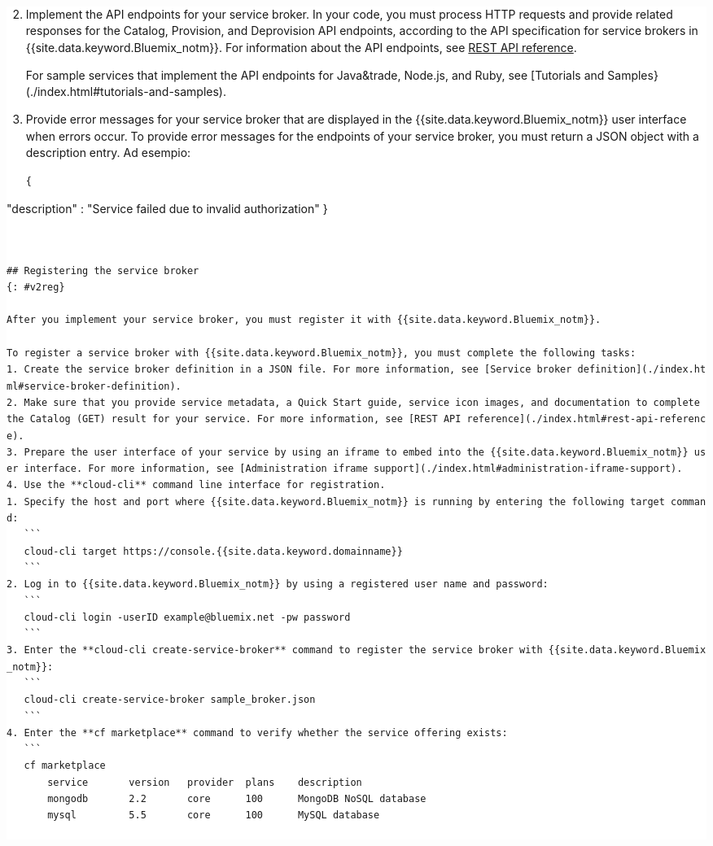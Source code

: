 2. Implement the API endpoints for your service broker. 
   In your code, you must process HTTP requests and provide related responses for the Catalog, Provision, and Deprovision API endpoints, according to the API specification for service brokers in {{site.data.keyword.Bluemix_notm}}. For information about the API endpoints, see [REST API reference](./index.html#rest-api-reference). 
   
   For sample services that implement the API endpoints for Java&trade, Node.js, and Ruby, see [Tutorials and Samples}(./index.html#tutorials-and-samples). 
   
3. Provide error messages for your service broker that are displayed in the {{site.data.keyword.Bluemix_notm}} user interface when errors occur.
   To provide error messages for the endpoints of your service broker, you must return a JSON object with a description entry. Ad
                                    esempio: 
   ```
   {
  "description" : "Service failed due to invalid authorization"
   }
   ```

   
## Registering the service broker
{: #v2reg}

After you implement your service broker, you must register it with {{site.data.keyword.Bluemix_notm}}.

To register a service broker with {{site.data.keyword.Bluemix_notm}}, you must complete the following tasks: 
1. Create the service broker definition in a JSON file. For more information, see [Service broker definition](./index.html#service-broker-definition).
2. Make sure that you provide service metadata, a Quick Start guide, service icon images, and documentation to complete the Catalog (GET) result for your service. For more information, see [REST API reference](./index.html#rest-api-reference).
3. Prepare the user interface of your service by using an iframe to embed into the {{site.data.keyword.Bluemix_notm}} user interface. For more information, see [Administration iframe support](./index.html#administration-iframe-support).
4. Use the **cloud-cli** command line interface for registration.
   1. Specify the host and port where {{site.data.keyword.Bluemix_notm}} is running by entering the following target command:
      ```
	  cloud-cli target https://console.{{site.data.keyword.domainname}}
	  ```
   2. Log in to {{site.data.keyword.Bluemix_notm}} by using a registered user name and password:
      ```
	  cloud-cli login -userID example@bluemix.net -pw password
	  ```
   3. Enter the **cloud-cli create-service-broker** command to register the service broker with {{site.data.keyword.Bluemix_notm}}:
      ```
	  cloud-cli create-service-broker sample_broker.json
	  ```
   4. Enter the **cf marketplace** command to verify whether the service offering exists:
      ```
      cf marketplace
          service       version   provider  plans    description 
          mongodb       2.2       core      100      MongoDB NoSQL database 
          mysql         5.5       core      100      MySQL database      
                        